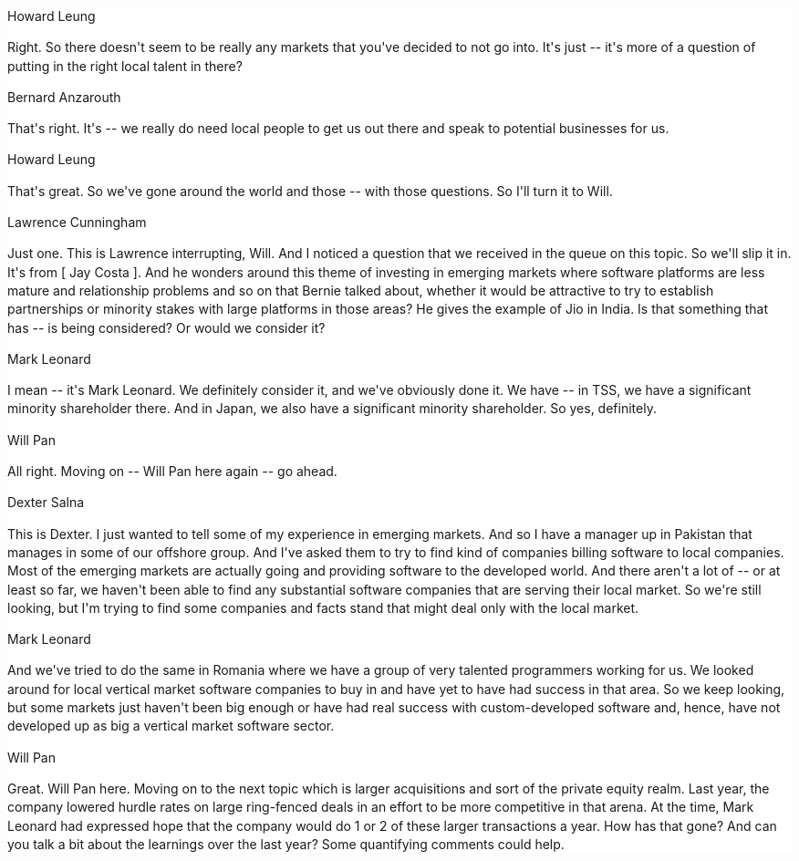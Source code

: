 Howard Leung

Right. So there doesn't seem to be really any markets that you've decided to not go into. It's just -- it's more of a question of putting in the right local talent in there?

Bernard Anzarouth

That's right. It's -- we really do need local people to get us out there and speak to potential businesses for us.

Howard Leung

That's great. So we've gone around the world and those -- with those questions. So I'll turn it to Will.

Lawrence Cunningham

Just one. This is Lawrence interrupting, Will. And I noticed a question that we received in the queue on this topic. So we'll slip it in. It's from \[ Jay Costa \]. And he wonders around this theme of investing in emerging markets where software platforms are less mature and relationship problems and so on that Bernie talked about, whether it would be attractive to try to establish partnerships or minority stakes with large platforms in those areas? He gives the example of Jio in India. Is that something that has -- is being considered? Or would we consider it?

Mark Leonard

I mean -- it's Mark Leonard. We definitely consider it, and we've obviously done it. We have -- in TSS, we have a significant minority shareholder there. And in Japan, we also have a significant minority shareholder. So yes, definitely.

Will Pan

All right. Moving on -- Will Pan here again -- go ahead.

Dexter Salna

This is Dexter. I just wanted to tell some of my experience in emerging markets. And so I have a manager up in Pakistan that manages in some of our offshore group. And I've asked them to try to find kind of companies billing software to local companies. Most of the emerging markets are actually going and providing software to the developed world. And there aren't a lot of -- or at least so far, we haven't been able to find any substantial software companies that are serving their local market. So we're still looking, but I'm trying to find some companies and facts stand that might deal only with the local market.

Mark Leonard

And we've tried to do the same in Romania where we have a group of very talented programmers working for us. We looked around for local vertical market software companies to buy in and have yet to have had success in that area. So we keep looking, but some markets just haven't been big enough or have had real success with custom-developed software and, hence, have not developed up as big a vertical market software sector.

Will Pan

Great. Will Pan here. Moving on to the next topic which is larger acquisitions and sort of the private equity realm. Last year, the company lowered hurdle rates on large ring-fenced deals in an effort to be more competitive in that arena. At the time, Mark Leonard had expressed hope that the company would do 1 or 2 of these larger transactions a year. How has that gone? And can you talk a bit about the learnings over the last year? Some quantifying comments could help.
